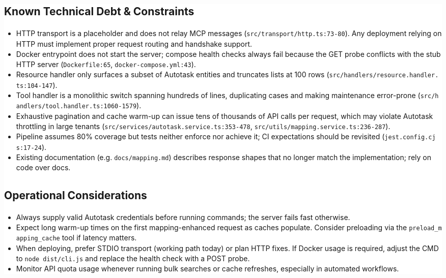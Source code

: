 ## Known Technical Debt & Constraints
- HTTP transport is a placeholder and does not relay MCP messages (`src/transport/http.ts:73-80`). Any deployment relying on HTTP must implement proper request routing and handshake support.
- Docker entrypoint does not start the server; compose health checks always fail because the GET probe conflicts with the stub HTTP server (`Dockerfile:65`, `docker-compose.yml:43`).
- Resource handler only surfaces a subset of Autotask entities and truncates lists at 100 rows (`src/handlers/resource.handler.ts:104-147`).
- Tool handler is a monolithic switch spanning hundreds of lines, duplicating cases and making maintenance error-prone (`src/handlers/tool.handler.ts:1060-1579`).
- Exhaustive pagination and cache warm-up can issue tens of thousands of API calls per request, which may violate Autotask throttling in large tenants (`src/services/autotask.service.ts:353-478`, `src/utils/mapping.service.ts:236-287`).
- Pipeline assumes 80% coverage but tests neither enforce nor achieve it; CI expectations should be revisited (`jest.config.cjs:17-24`).
- Existing documentation (e.g. `docs/mapping.md`) describes response shapes that no longer match the implementation; rely on code over docs.

## Operational Considerations
- Always supply valid Autotask credentials before running commands; the server fails fast otherwise.
- Expect long warm-up times on the first mapping-enhanced request as caches populate. Consider preloading via the `preload_mapping_cache` tool if latency matters.
- When deploying, prefer STDIO transport (working path today) or plan HTTP fixes. If Docker usage is required, adjust the CMD to `node dist/cli.js` and replace the health check with a POST probe.
- Monitor API quota usage whenever running bulk searches or cache refreshes, especially in automated workflows.
